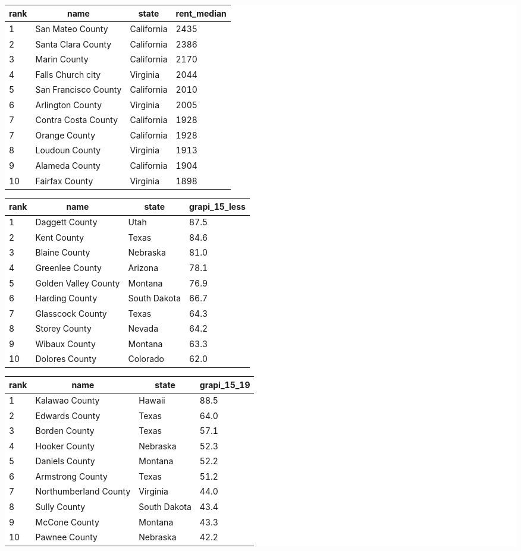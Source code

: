 | rank |         name         |   state    | rent_median |
|------|----------------------|------------|-------------|
|    1 | San Mateo County     | California |        2435|
|    2 | Santa Clara County   | California |        2386|
|    3 | Marin County         | California |        2170|
|    4 | Falls Church city    | Virginia   |        2044|
|    5 | San Francisco County | California |        2010|
|    6 | Arlington County     | Virginia   |        2005|
|    7 | Contra Costa County  | California |        1928|
|    7 | Orange County        | California |        1928|
|    8 | Loudoun County       | Virginia   |        1913|
|    9 | Alameda County       | California |        1904|
|   10 | Fairfax County       | Virginia   |        1898|

| rank |         name         |    state     | grapi_15_less |
|------|----------------------|--------------|---------------|
|    1 | Daggett County       | Utah         |          87.5|
|    2 | Kent County          | Texas        |          84.6|
|    3 | Blaine County        | Nebraska     |          81.0|
|    4 | Greenlee County      | Arizona      |          78.1|
|    5 | Golden Valley County | Montana      |          76.9|
|    6 | Harding County       | South Dakota |          66.7|
|    7 | Glasscock County     | Texas        |          64.3|
|    8 | Storey County        | Nevada       |          64.2|
|    9 | Wibaux County        | Montana      |          63.3|
|   10 | Dolores County       | Colorado     |          62.0|

| rank |         name          |    state     | grapi_15_19 |
|------|-----------------------|--------------|-------------|
|    1 | Kalawao County        | Hawaii       |        88.5|
|    2 | Edwards County        | Texas        |        64.0|
|    3 | Borden County         | Texas        |        57.1|
|    4 | Hooker County         | Nebraska     |        52.3|
|    5 | Daniels County        | Montana      |        52.2|
|    6 | Armstrong County      | Texas        |        51.2|
|    7 | Northumberland County | Virginia     |        44.0|
|    8 | Sully County          | South Dakota |        43.4|
|    9 | McCone County         | Montana      |        43.3|
|   10 | Pawnee County         | Nebraska     |        42.2|
